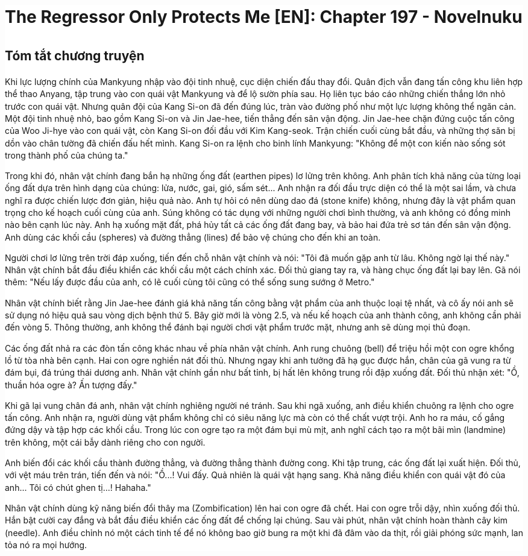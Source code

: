 # The Regressor Only Protects Me [EN]: Chapter 197 - Novelnuku

## Tóm tắt chương truyện

Khi lực lượng chính của Mankyung nhập vào đội tinh nhuệ, cục diện chiến đấu thay đổi. Quân địch vẫn đang tấn công khu liên hợp thể thao Anyang, tập trung vào con quái vật Mankyung và để lộ sườn phía sau. Họ liên tục báo cáo những chiến thắng lớn nhỏ trước con quái vật. Nhưng quân đội của Kang Si-on đã đến đúng lúc, tràn vào đường phố như một lực lượng không thể ngăn cản. Một đội tinh nhuệ nhỏ, bao gồm Kang Si-on và Jin Jae-hee, tiến thẳng đến sân vận động. Jin Jae-hee chặn đứng cuộc tấn công của Woo Ji-hye vào con quái vật, còn Kang Si-on đối đầu với Kim Kang-seok. Trận chiến cuối cùng bắt đầu, và những thợ săn bị dồn vào chân tường đã chiến đấu hết mình. Kang Si-on ra lệnh cho binh lính Mankyung: "Không để một con kiến nào sống sót trong thành phố của chúng ta."

Trong khi đó, nhân vật chính đang bắn hạ những ống đất (earthen pipes) lơ lửng trên không. Anh phân tích khả năng của từng loại ống đất dựa trên hình dạng của chúng: lửa, nước, gai, gió, sấm sét... Anh nhận ra đối đầu trực diện có thể là một sai lầm, và chưa nghĩ ra được chiến lược đơn giản, hiệu quả nào. Anh tự hỏi có nên dùng dao đá (stone knife) không, nhưng đây là vật phẩm quan trọng cho kế hoạch cuối cùng của anh. Súng không có tác dụng với những người chơi bình thường, và anh không có đồng minh nào bên cạnh lúc này. Anh hạ xuống mặt đất, phá hủy tất cả các ống đất đang bay, và bảo hai đứa trẻ sơ tán đến sân vận động. Anh dùng các khối cầu (spheres) và đường thẳng (lines) để bảo vệ chúng cho đến khi an toàn.

Người chơi lơ lửng trên trời đáp xuống, tiến đến chỗ nhân vật chính và nói: "Tôi đã muốn gặp anh từ lâu. Không ngờ lại thế này." Nhân vật chính bắt đầu điều khiển các khối cầu một cách chính xác. Đối thủ giang tay ra, và hàng chục ống đất lại bay lên. Gã nói thêm: "Nếu lấy được đầu của anh, có lẽ cuối cùng tôi cũng có thể sống sung sướng ở Metro."

Nhân vật chính biết rằng Jin Jae-hee đánh giá khả năng tấn công bằng vật phẩm của anh thuộc loại tệ nhất, và cô ấy nói anh sẽ sử dụng nó hiệu quả sau vòng dịch bệnh thứ 5. Bây giờ mới là vòng 2.5, và nếu kế hoạch của anh thành công, anh không cần phải đến vòng 5. Thông thường, anh không thể đánh bại người chơi vật phẩm trước mặt, nhưng anh sẽ dùng mọi thủ đoạn.

Các ống đất nhả ra các đòn tấn công khác nhau về phía nhân vật chính. Anh rung chuông (bell) để triệu hồi một con ogre khổng lồ từ tòa nhà bên cạnh. Hai con ogre nghiền nát đối thủ. Nhưng ngay khi anh tưởng đã hạ gục được hắn, chân của gã vung ra từ đám bụi, đá trúng thái dương anh. Nhân vật chính gần như bất tỉnh, bị hất lên không trung rồi đập xuống đất. Đối thủ nhận xét: "Ồ, thuần hóa ogre à? Ấn tượng đấy."

Khi gã lại vung chân đá anh, nhân vật chính nghiêng người né tránh. Sau khi ngã xuống, anh điều khiển chuông ra lệnh cho ogre tấn công. Anh nhận ra, người dùng vật phẩm không chỉ có siêu năng lực mà còn có thể chất vượt trội. Anh ho ra máu, cố gắng đứng dậy và tập hợp các khối cầu. Trong lúc con ogre tạo ra một đám bụi mù mịt, anh nghĩ cách tạo ra một bãi mìn (landmine) trên không, một cái bẫy dành riêng cho con người.

Anh biến đổi các khối cầu thành đường thẳng, và đường thẳng thành đường cong. Khi tập trung, các ống đất lại xuất hiện. Đối thủ, với vệt máu trên trán, tiến đến và nói: "Ồ...! Vui đấy. Quả nhiên là quái vật hạng sang. Khả năng điều khiển con quái vật đó của anh... Tôi có chút ghen tị...! Hahaha."

Nhân vật chính dùng kỹ năng biến đổi thây ma (Zombification) lên hai con ogre đã chết. Hai con ogre trỗi dậy, nhìn xuống đối thủ. Hắn bật cười cay đắng và bắt đầu điều khiển các ống đất để chống lại chúng. Sau vài phút, nhân vật chính hoàn thành cây kim (needle). Anh điều chỉnh nó một cách tinh tế để nó không bao giờ bung ra một khi đã đâm vào da thịt, rồi giải phóng sức mạnh, lan tỏa nó ra mọi hướng.
